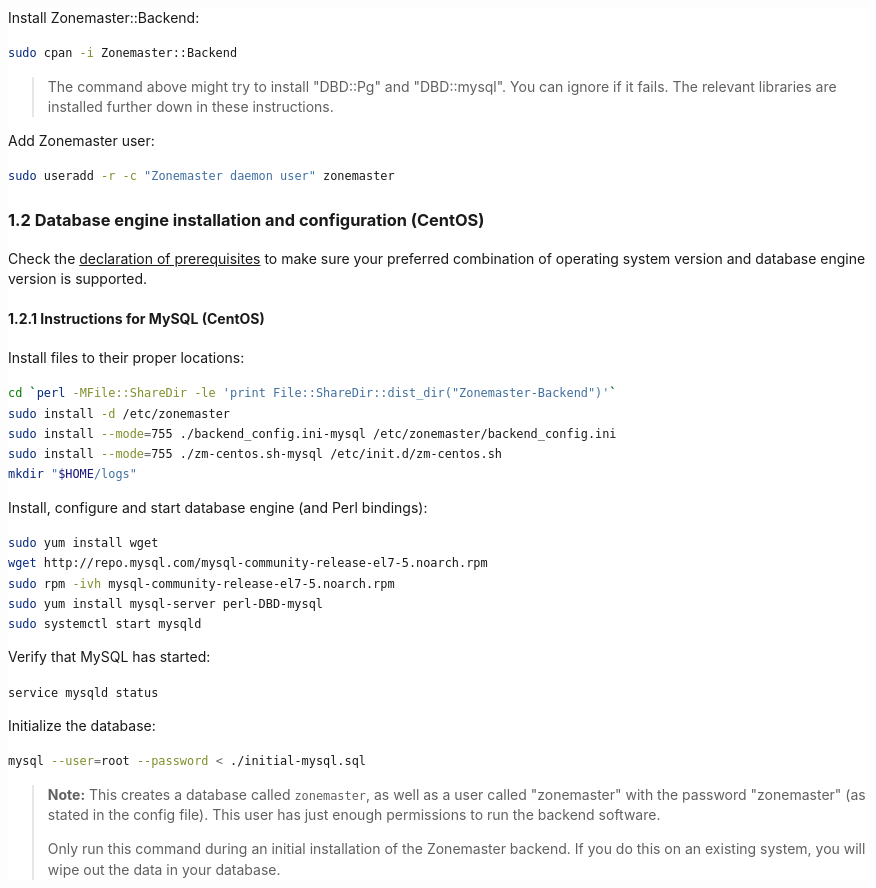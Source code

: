 Install Zonemaster::Backend: 
```sh
sudo cpan -i Zonemaster::Backend
```
> The command above might try to install "DBD::Pg" and "DBD::mysql".
> You can ignore if it fails. The relevant libraries are installed further down in these instructions.

Add Zonemaster user:
```sh
sudo useradd -r -c "Zonemaster daemon user" zonemaster
```

### 1.2 Database engine installation and configuration (CentOS)

Check the [declaration of prerequisites] to make sure your preferred combination
of operating system version and database engine version is supported.


#### 1.2.1 Instructions for MySQL (CentOS)

Install files to their proper locations:

```sh
cd `perl -MFile::ShareDir -le 'print File::ShareDir::dist_dir("Zonemaster-Backend")'`
sudo install -d /etc/zonemaster
sudo install --mode=755 ./backend_config.ini-mysql /etc/zonemaster/backend_config.ini
sudo install --mode=755 ./zm-centos.sh-mysql /etc/init.d/zm-centos.sh
mkdir "$HOME/logs"
```

Install, configure and start database engine (and Perl bindings):

```sh 
sudo yum install wget 
wget http://repo.mysql.com/mysql-community-release-el7-5.noarch.rpm 
sudo rpm -ivh mysql-community-release-el7-5.noarch.rpm 
sudo yum install mysql-server perl-DBD-mysql 
sudo systemctl start mysqld 
```

Verify that MySQL has started:

```sh
service mysqld status
```

Initialize the database:

```sh
mysql --user=root --password < ./initial-mysql.sql
```

> **Note:** This creates a database called `zonemaster`, as well as a user
> called "zonemaster" with the password "zonemaster" (as stated in the config
> file). This user has just enough permissions to run the backend software.
>
> Only run this command during an initial installation of the Zonemaster
> backend. If you do this on an existing system, you will wipe out the data in
> your database.


[Declaration of prerequisites]: https://github.com/dotse/zonemaster#prerequisites
[JSON-RPC API]: API.md
[Main Zonemaster repository]: https://github.com/dotse/zonemaster/blob/master/README.md
[Zonemaster::CLI installation]: https://github.com/dotse/zonemaster-cli/blob/master/docs/Installation.md
[Zonemaster::GUI installation]: https://github.com/dotse/zonemaster-gui/blob/master/docs/Installation.md
[Zonemaster::Engine installation]: https://github.com/dotse/zonemaster-engine/blob/master/docs/Installation.md
[Zonemaster::Engine]: https://github.com/dotse/zonemaster-engine/blob/master/README.md
[Zonemaster::LDNS]: https://github.com/dotse/zonemaster-ldns/blob/master/README.md